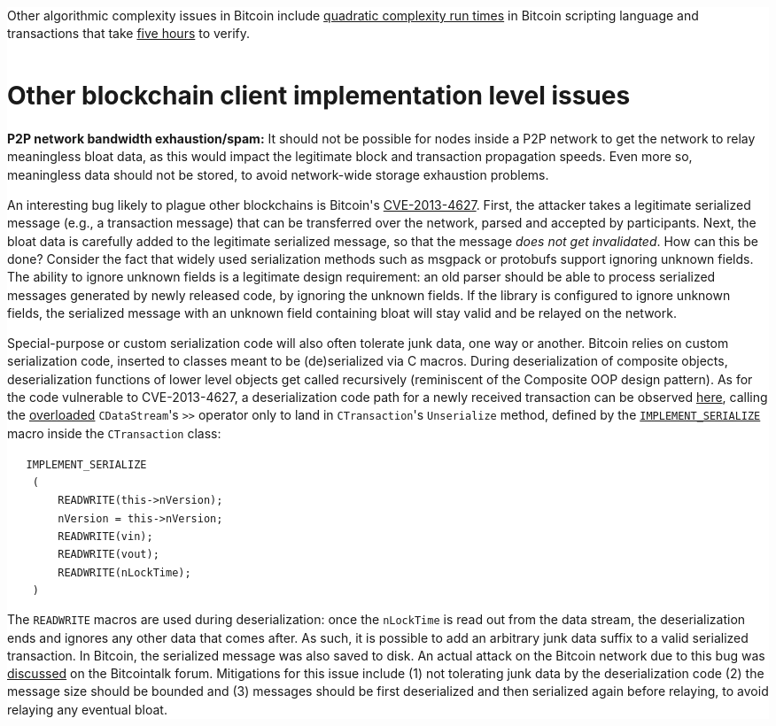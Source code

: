 Other algorithmic complexity issues in Bitcoin include [quadratic complexity run times](https://bitslog.wordpress.com/2017/04/17/new-quadratic-delays-in-bitcoin-scripts/#comment-13027) in Bitcoin scripting language and transactions that take [five hours](https://bitslog.wordpress.com/2017/01/08/a-bitcoin-transaction-that-takes-5-hours-to-verify/) to verify. 


# Other blockchain client implementation level issues

**P2P network bandwidth exhaustion/spam:** It should not be possible for nodes inside a P2P network to get the network to relay meaningless bloat data, as this would impact the legitimate block and transaction propagation speeds. Even more so, meaningless data should not be stored, to avoid network-wide storage exhaustion problems.

An interesting bug likely to plague other blockchains is Bitcoin's [CVE-2013-4627](https://www.cvedetails.com/cve/CVE-2013-4627/).  First, the attacker takes a legitimate serialized message (e.g., a transaction message) that can be transferred over the network, parsed and accepted by participants.  Next, the bloat data is carefully added to the legitimate serialized message, so that the message *does not get invalidated*. How can this be done? Consider the fact that widely used serialization methods such as msgpack or protobufs support ignoring unknown fields. The ability to ignore unknown fields is a legitimate design requirement: an old parser should be able to process serialized messages generated by newly released code, by ignoring the unknown fields. If the library is configured to ignore unknown fields, the serialized message with an unknown field containing bloat will stay valid and be relayed on the network. 

Special-purpose or custom serialization code will also often tolerate junk data, one way or another. Bitcoin relies on custom serialization code, inserted to classes meant to be (de)serialized via C macros. During deserialization of composite objects, deserialization functions of lower level objects get called recursively (reminiscent of the Composite OOP design pattern). As for the code vulnerable to CVE-2013-4627, a deserialization code path for a newly received transaction can be observed [here](https://github.com/bitcoin/bitcoin/blob/09e437ba/src/main.cpp#L3506), calling the [overloaded](https://github.com/bitcoin/bitcoin/blob/09e437ba/src/serialize.h#L1093) `CDataStream`'s  `>>` operator only to land in `CTransaction`'s `Unserialize` method, defined by the [`IMPLEMENT_SERIALIZE`](https://github.com/bitcoin/bitcoin/blob/09e437ba/src/main.h#L481) macro inside the `CTransaction` class:

~~~
   IMPLEMENT_SERIALIZE
    (
        READWRITE(this->nVersion);
        nVersion = this->nVersion;
        READWRITE(vin);
        READWRITE(vout);
        READWRITE(nLockTime);
    )
~~~

The `READWRITE` macros are used during deserialization: once the `nLockTime` is read out from the data stream, the deserialization ends and ignores any other data that comes after. As such, it is possible to add an arbitrary junk data suffix to a valid serialized transaction. In Bitcoin, the serialized message was also saved to disk. An actual attack on the Bitcoin network due to this bug was [discussed](https://bitcointalk.org/index.php?topic=258770.0;prev_next=prev) on the Bitcointalk  forum. Mitigations for this issue include (1) not tolerating junk data by the deserialization code (2) the message size should be bounded and (3) messages should be first deserialized and then serialized again before relaying, to avoid relaying any eventual bloat. 
